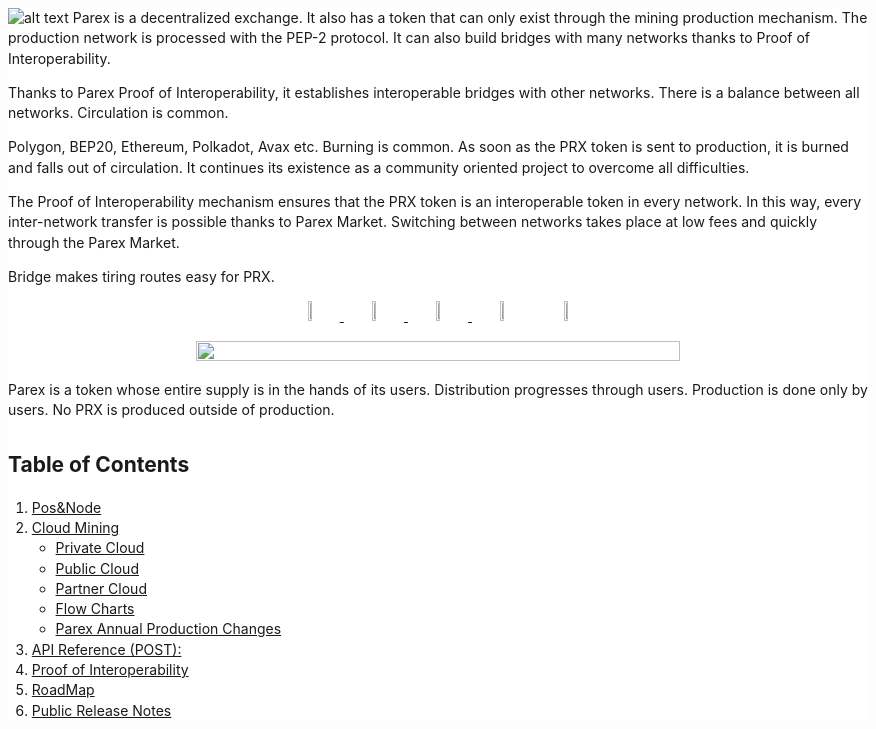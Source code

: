 ![alt text](http://parex.market/github/prxgithub.png)
Parex is a decentralized exchange. It also has a token that can only exist through the mining production mechanism. The production network is processed with the PEP-2 protocol. It can also build bridges with many networks thanks to Proof of Interoperability.

Thanks to Parex Proof of Interoperability, it establishes interoperable bridges with other networks. There is a balance between all networks. Circulation is common.

Polygon, BEP20, Ethereum, Polkadot, Avax etc. Burning is common. As soon as the PRX token is sent to production, it is burned and falls out of circulation. It continues its existence as a community oriented project to overcome all difficulties.

The Proof of Interoperability mechanism ensures that the PRX token is an interoperable token in every network. In this way, every inter-network transfer is possible thanks to Parex Market. Switching between networks takes place at low fees and quickly through the Parex Market.

Bridge makes tiring routes easy for PRX.
<div align="center">
<a href="https://twitter.com/ParexPRX"> <img src="http://parex.market/github/twitter.png" target="_blank" width="7%" height="7%"> </a> 
<a href="https://t.me/parexmarket"> <img src="http://parex.market/github/telegram.png" target="_blank" width="7%" height="7%"> </a> 
 <a href="https://www.youtube.com/channel/UCoaCqqGjbEZU-n2ZkBKfoAg"> <img src="http://parex.market/github/youtube.png" target="_blank" width="7%" height="7%"> </a> 
<a href="https://twitter.com/ParexMarket"> <img src="http://parex.market/github/twitter.png" target="_blank" width="7%" height="7%"></a>
<a href="https://t.me/ParexPRX"> <img src="http://parex.market/github/telegram.png" target="_blank" width="7%" height="7%"> </a> 

</div>

<p align="center">
  <img src="http://parex.market/github/tokenomics.png" width="75%" height="75%" />
</p>

Parex is a token whose entire supply is in the hands of its users. Distribution progresses through users. Production is done only by users. No PRX is produced outside of production.





## Table of Contents

1. [Pos&Node](#get-to-know-pos-and-node)
2. [Cloud Mining](#cloud-mining)
   - [Private Cloud](#private-cloud)
   - [Public Cloud](#public-cloud)
   - [Partner Cloud](#partner-cloud)
   - [Flow Charts](#flow-charts)
   - [Parex Annual Production Changes](#parex-annual-production-changes)
3. [API Reference (POST):](#api-reference)
4. [Proof of Interoperability](#proof-of-interoperability)
5. [RoadMap](#roadmap)
6. [Public Release Notes](#public-release-notes)
     

